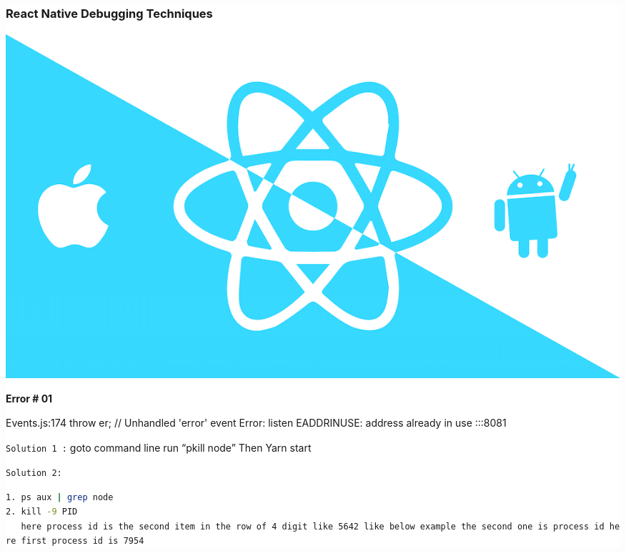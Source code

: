 ### React Native Debugging Techniques

![image](./images/image2.png)

**Error # 01**

Events.js:174
throw er; // Unhandled 'error' event
Error: listen EADDRINUSE: address already in use :::8081

`Solution 1 :`
goto command line run “pkill node” Then Yarn start

`Solution 2:`

```bash showLineNumbers
1. ps aux | grep node
2. kill -9 PID
   here process id is the second item in the row of 4 digit like 5642 like below example the second one is process id here first process id is 7954
```
